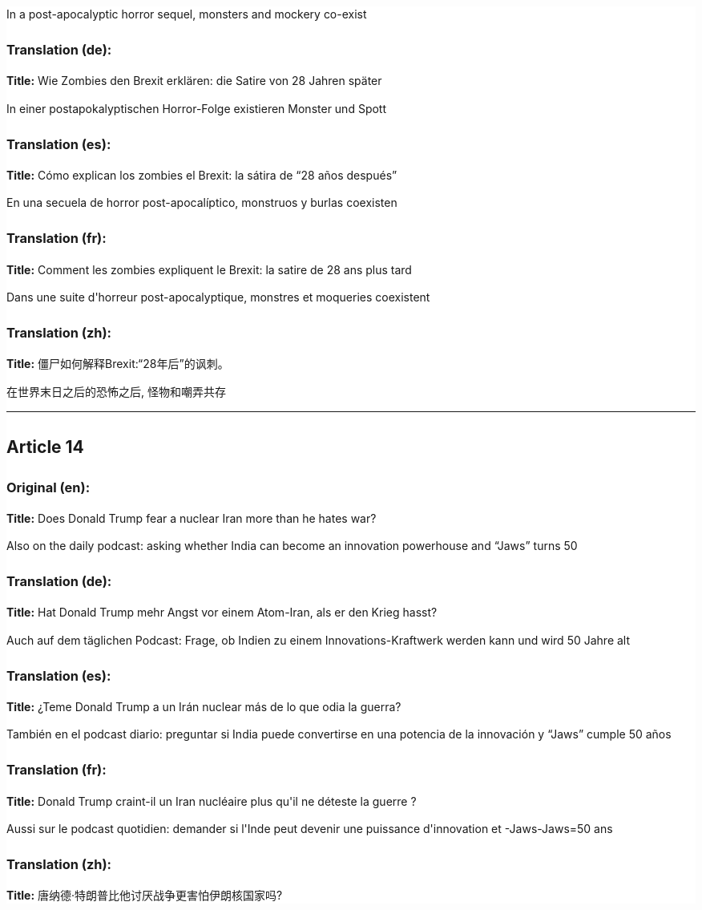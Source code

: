 In a post-apocalyptic horror sequel, monsters and mockery co-exist

### Translation (de):
**Title:** Wie Zombies den Brexit erklären: die Satire von 28 Jahren später

In einer postapokalyptischen Horror-Folge existieren Monster und Spott

### Translation (es):
**Title:** Cómo explican los zombies el Brexit: la sátira de “28 años después”

En una secuela de horror post-apocalíptico, monstruos y burlas coexisten

### Translation (fr):
**Title:** Comment les zombies expliquent le Brexit: la satire de 28 ans plus tard

Dans une suite d'horreur post-apocalyptique, monstres et moqueries coexistent

### Translation (zh):
**Title:** 僵尸如何解释Brexit:“28年后”的讽刺。

在世界末日之后的恐怖之后, 怪物和嘲弄共存

---

## Article 14
### Original (en):
**Title:** Does Donald Trump fear a nuclear Iran more than he hates war?

Also on the daily podcast: asking whether India can become an innovation powerhouse and “Jaws” turns 50

### Translation (de):
**Title:** Hat Donald Trump mehr Angst vor einem Atom-Iran, als er den Krieg hasst?

Auch auf dem täglichen Podcast: Frage, ob Indien zu einem Innovations-Kraftwerk werden kann und wird 50 Jahre alt

### Translation (es):
**Title:** ¿Teme Donald Trump a un Irán nuclear más de lo que odia la guerra?

También en el podcast diario: preguntar si India puede convertirse en una potencia de la innovación y “Jaws” cumple 50 años

### Translation (fr):
**Title:** Donald Trump craint-il un Iran nucléaire plus qu'il ne déteste la guerre ?

Aussi sur le podcast quotidien: demander si l'Inde peut devenir une puissance d'innovation et -Jaws-Jaws=50 ans

### Translation (zh):
**Title:** 唐纳德·特朗普比他讨厌战争更害怕伊朗核国家吗?

